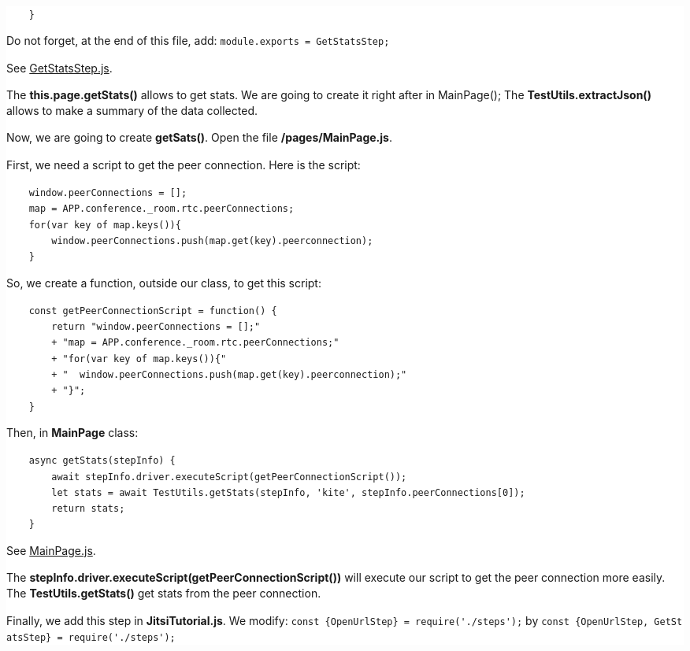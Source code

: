 ```
    }
```
Do not forget, at the end of this file, add:
`module.exports = GetStatsStep;`

See [GetStatsStep.js](https://github.com/CoSMoSoftware/KITE-JitsiTutorial-Test/blob/master/js/steps/GetStatsStep.js).

The **this.page.getStats()** allows to get stats. We are going to create it right after in MainPage();
The **TestUtils.extractJson()** allows to make a summary of the data collected.

Now, we are going to create **getSats()**.
Open the file **/pages/MainPage.js**.

First, we need a script to get the peer connection.
Here is the script:
```
    window.peerConnections = [];
    map = APP.conference._room.rtc.peerConnections;
    for(var key of map.keys()){
        window.peerConnections.push(map.get(key).peerconnection);
    }
```
So, we create a function, outside our class, to get this script:
```
    const getPeerConnectionScript = function() {
        return "window.peerConnections = [];"
        + "map = APP.conference._room.rtc.peerConnections;"
        + "for(var key of map.keys()){"
        + "  window.peerConnections.push(map.get(key).peerconnection);"
        + "}";
    }
 ```   
Then, in **MainPage** class: 
```
    async getStats(stepInfo) {
        await stepInfo.driver.executeScript(getPeerConnectionScript());
        let stats = await TestUtils.getStats(stepInfo, 'kite', stepInfo.peerConnections[0]);
        return stats;
    }
```   

See [MainPage.js](https://github.com/CoSMoSoftware/KITE-JitsiTutorial-Test/blob/master/js/pages/MainPage.js).

The **stepInfo.driver.executeScript(getPeerConnectionScript())** will execute our script to get the peer connection more easily.
The **TestUtils.getStats()** get stats from the peer connection.

Finally, we add this step in **JitsiTutorial.js**.
We modify: 
`const {OpenUrlStep} = require('./steps');`
by
`const {OpenUrlStep, GetStatsStep} = require('./steps');`
